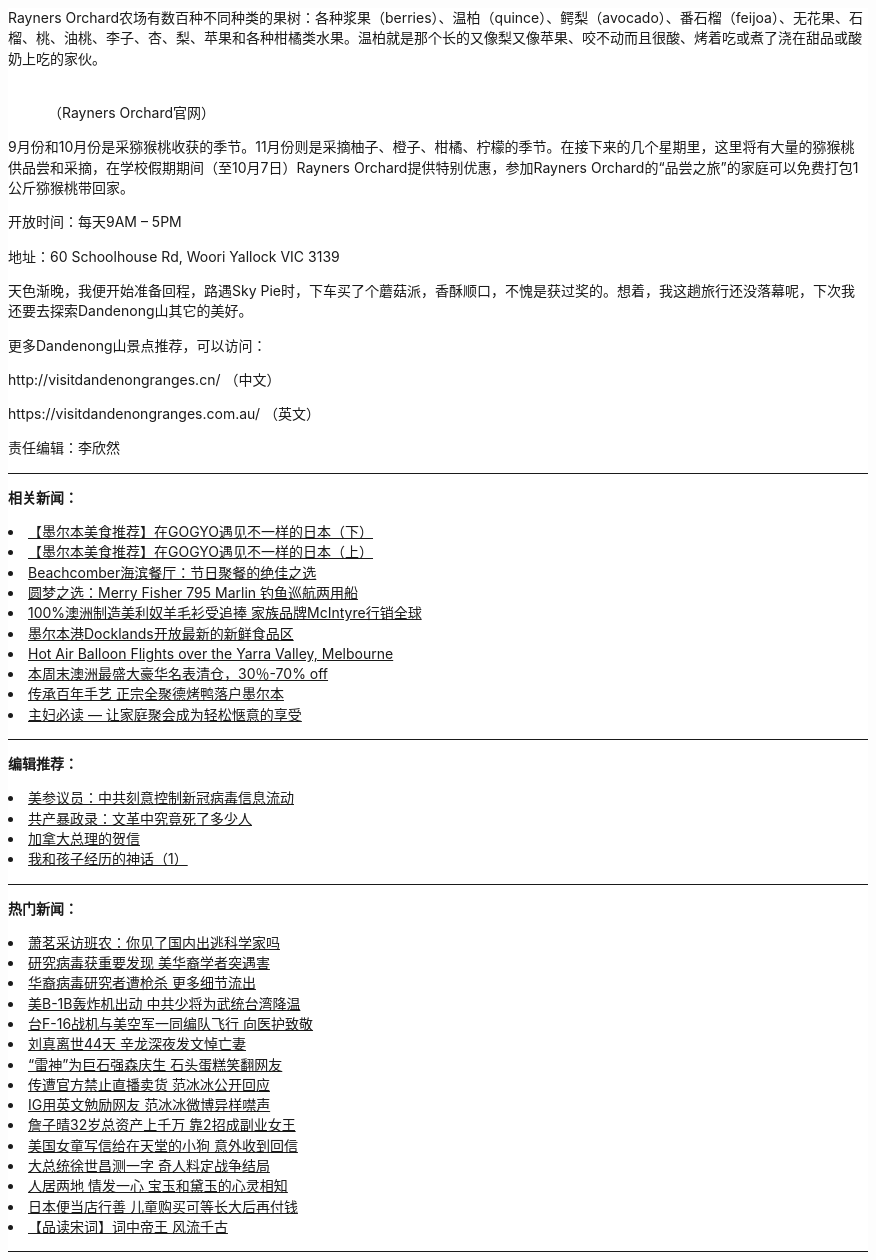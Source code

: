 <p>Rayners Orchard农场有数百种不同种类的果树：各种浆果（berries）、温柏（quince）、鳄梨（avocado）、番石榴（feijoa）、无花果、石榴、桃、油桃、李子、杏、梨、苹果和各种柑橘类水果。温柏就是那个长的又像梨又像苹果、咬不动而且很酸、烤着吃或煮了浇在甜品或酸奶上吃的家伙。</p>
<figure id="attachment_10747469" style="width: 600px" class="wp-caption aligncenter"><ahref="https://i.epochtimes.com/assets/uploads/2018/09/Web-Rayners.jpg"><img class="size-large wp-image-10747469" src="https://i.epochtimes.com/assets/uploads/2018/09/Web-Rayners-600x400.jpg" alt="" width="600" b="400" /></a><figcaption class="wp-caption-text">（Rayners Orchard官网）</figcaption></figure>
<p>9月份和10月份是采猕猴桃收获的季节。11月份则是采摘柚子、橙子、柑橘、柠檬的季节。在接下来的几个星期里，这里将有大量的猕猴桃供品尝和采摘，在学校假期期间（至10月7日）Rayners Orchard提供特别优惠，参加Rayners Orchard的“品尝之旅”的家庭可以免费打包1公斤猕猴桃带回家。</p>
<p>开放时间：每天9AM – 5PM</p>
<p>地址：60 Schoolhouse Rd, Woori Yallock VIC 3139</p>
<p>天色渐晚，我便开始准备回程，路遇Sky Pie时，下车买了个蘑菇派，香酥顺口，不愧是获过奖的。想着，我这趟旅行还没落幕呢，下次我还要去探索Dandenong山其它的美好。</p>
<p>更多Dandenong山<ahref="/gb/tag/%E6%99%AF%E7%82%B9.md#1">景点</a>推荐，可以访问：</p>
<p><ahref="http://visitdandenongranges.cn/" rel="nofollow">http://visitdandenongranges.cn/</a> （中文）</p>
<p><ahref="https://visitdandenongranges.com.au/" rel="nofollow">https://visitdandenongranges.com.au/</a> （英文）</p>
<p>责任编辑：李欣然</p>

<hr>


<strong>相关新闻：</strong>
<li><a href="/gb/20/2/6/n11848299.md#1">【墨尔本美食推荐】在GOGYO遇见不一样的日本（下）</a></li>
<li><a href="/gb/20/2/6/n11848210.md#1">【墨尔本美食推荐】在GOGYO遇见不一样的日本（上）</a></li>
<li><a href="/gb/19/12/4/n11699257.md#1">Beachcomber海滨餐厅：节日聚餐的绝佳之选</a></li>
<li><a href="/gb/19/12/2/n11694585.md#1">圆梦之选：Merry Fisher 795 Marlin 钓鱼巡航两用船</a></li>
<li><a href="/gb/19/11/25/n11678340.md#1">100%澳洲制造美利奴羊毛衫受追捧 家族品牌McIntyre行销全球</a></li>
<li><a href="/gb/19/11/1/n11626509.md#1">墨尔本港Docklands开放最新的新鲜食品区</a></li>
<li><a href="/gb/19/9/2/n11492498.md#1">Hot Air Balloon Flights over the Yarra Valley, Melbourne</a></li>
<li><a href="/gb/19/8/20/n11466773.md#1">本周末澳洲最盛大豪华名表清仓，30％-70% off</a></li>
<li><a href="/gb/19/8/5/n11431274.md#1">传承百年手艺 正宗全聚德烤鸭落户墨尔本</a></li>
<li><a href="/gb/19/8/2/n11425064.md#1">主妇必读 — 让家庭聚会成为轻松惬意的享受</a></li>
<hr>


<strong>编辑推荐：</strong>
<li><a href="/gb/20/2/22/n11887949.md#1">美参议员：中共刻意控制新冠病毒信息流动</a></li>
<li><a href="/gb/19/1/25/n11000879.md#1" target="_blank">共产暴政录：文革中究竟死了多少人</a></li><li><a href="/gb/15/12/10/n4593139.md?dfh#1" target="_blank">加拿大总理的贺信</a></li><li><a href="/gb/16/7/4/n8065341.md#1" target="_blank">我和孩子经历的神话（1）</a></li>
<hr>

<strong>热门新闻：</strong>
<li><a href="/gb/20/5/5/n12085546.md#1">萧茗采访班农：你见了国内出逃科学家吗</a></li>
<li><a href="/gb/20/5/5/n12083781.md#1">研究病毒获重要发现 美华裔学者突遇害</a></li>
<li><a href="/gb/20/5/5/n12085740.md#1">华裔病毒研究者遭枪杀 更多细节流出</a></li>
<li><a href="/gb/20/5/5/n12085708.md#1">美B-1B轰炸机出动 中共少将为武统台湾降温</a></li>
<li><a href="/gb/20/5/5/n12083304.md#1">台F-16战机与美空军一同编队飞行 向医护致敬</a></li>
<li><a href="/gb/20/5/4/n12081675.md#1">刘真离世44天 辛龙深夜发文悼亡妻</a></li>
<li><a href="/gb/20/5/4/n12082975.md#1">“雷神”为巨石强森庆生 石头蛋糕笑翻网友</a></li>
<li><a href="/gb/20/5/5/n12085409.md#1">传遭官方禁止直播卖货 范冰冰公开回应</a></li>
<li><a href="/gb/20/5/4/n12082574.md#1">IG用英文勉励网友 范冰冰微博异样噤声</a></li>
<li><a href="/gb/20/5/5/n12084156.md#1">詹子晴32岁总资产上千万 靠2招成副业女王</a></li>
<li><a href="/gb/20/5/5/n12083937.md#1">美国女童写信给在天堂的小狗 意外收到回信</a></li>
<li><a href="/gb/20/4/20/n12046031.md#1">大总统徐世昌测一字 奇人料定战争结局</a></li>
<li><a href="/gb/20/4/20/n12044745.md#1">人居两地 情发一心  宝玉和黛玉的心灵相知</a></li>
<li><a href="/gb/20/5/4/n12081017.md#1">日本便当店行善 儿童购买可等长大后再付钱</a></li>
<li><a href="/gb/20/3/26/n11977935.md#1">【品读宋词】词中帝王 风流千古</a></li>
<hr>
